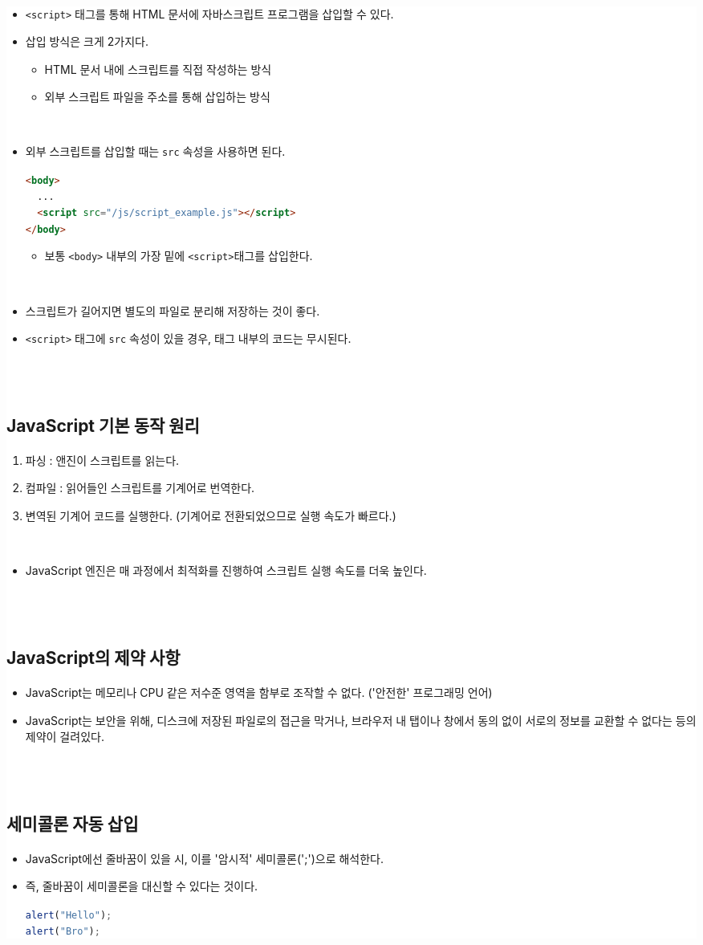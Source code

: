 - <code>\<script></code> 태그를 통해 HTML 문서에 자바스크립트 프로그램을 삽입할 수 있다.

- 삽입 방식은 크게 2가지다.

  - HTML 문서 내에 스크립트를 직접 작성하는 방식

  - 외부 스크립트 파일을 주소를 통해 삽입하는 방식

<br/>

- 외부 스크립트를 삽입할 때는 <code>src</code> 속성을 사용하면 된다.

  ```html
  <body>
    ...
    <script src="/js/script_example.js"></script>
  </body>
  ```

  - 보통 <code>\<body></code> 내부의 가장 밑에 <code>\<script></code>태그를 삽입한다.

<br/>

- 스크립트가 길어지면 별도의 파일로 분리해 저장하는 것이 좋다.

- <code>\<script></code> 태그에 <code>src</code> 속성이 있을 경우, 태그 내부의 코드는 무시된다.

<br/><br/>

## JavaScript 기본 동작 원리

1. 파싱 : 앤진이 스크립트를 읽는다.

2. 컴파일 : 읽어들인 스크립트를 기계어로 번역한다.

3. 변역된 기계어 코드를 실행한다. (기계어로 전환되었으므로 실행 속도가 빠르다.)

<br/>

- JavaScript 엔진은 매 과정에서 최적화를 진행하여 스크립트 실행 속도를 더욱 높인다.

<br/><br/>

## JavaScript의 제약 사항

- JavaScript는 메모리나 CPU 같은 저수준 영역을 함부로 조작할 수 없다. ('안전한' 프로그래밍 언어)

- JavaScript는 보안을 위해, 디스크에 저장된 파일로의 접근을 막거나, 브라우저 내 탭이나 창에서 동의 없이 서로의 정보를 교환할 수 없다는 등의 제약이 걸려있다.

<br/><br/>

## 세미콜론 자동 삽입

- JavaScript에선 줄바꿈이 있을 시, 이를 '암시적' 세미콜론(';')으로 해석한다.

- 즉, 줄바꿈이 세미콜론을 대신할 수 있다는 것이다.

  ```javascript
  alert("Hello");
  alert("Bro");
  ```
